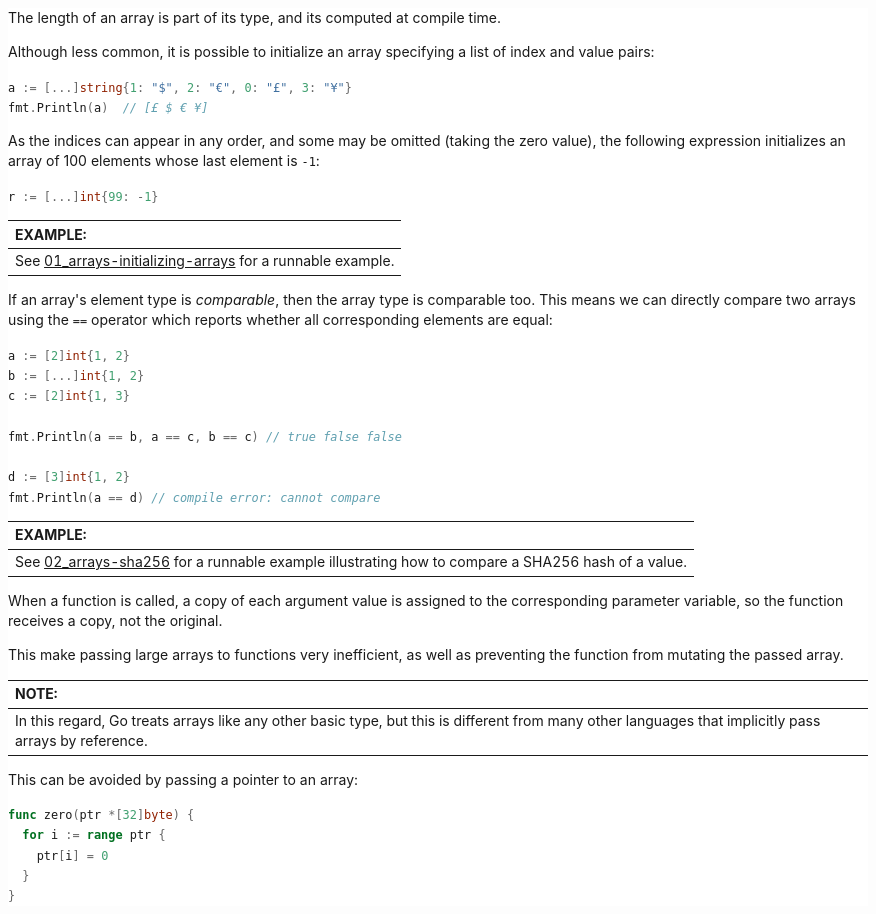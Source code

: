 The length of an array is part of its type, and its computed at compile time.

Although less common, it is possible to initialize an array specifying a list of index and value pairs:

```go
a := [...]string{1: "$", 2: "€", 0: "£", 3: "¥"}
fmt.Println(a)  // [£ $ € ¥]
```

As the indices can appear in any order, and some may be omitted (taking the zero value), the following expression initializes an array of 100 elements whose last element is `-1`:

```go
r := [...]int{99: -1}
```

| EXAMPLE: |
| :------- |
| See [01_arrays-initializing-arrays](01_arrays-initializing-arrays/README.md) for a runnable example. |

If an array's element type is *comparable*, then the array type is comparable too. This means we can directly compare two arrays using the `==` operator which reports whether all corresponding elements are equal:

```go
a := [2]int{1, 2}
b := [...]int{1, 2}
c := [2]int{1, 3}

fmt.Println(a == b, a == c, b == c) // true false false

d := [3]int{1, 2}
fmt.Println(a == d) // compile error: cannot compare
```

| EXAMPLE: |
| :------- |
| See [02_arrays-sha256](02_arrays-sha256/README.md) for a runnable example illustrating how to compare a SHA256 hash of a value. |

When a function is called, a copy of each argument value is assigned to the corresponding parameter variable, so the function receives a copy, not the original.

This make passing large arrays to functions very inefficient, as well as preventing the function from mutating the passed array.

| NOTE: |
| :---- |
| In this regard, Go treats arrays like any other basic type, but this is different from many other languages that implicitly pass arrays by reference. |

This can be avoided by passing a pointer to an array:

```go
func zero(ptr *[32]byte) {
  for i := range ptr {
    ptr[i] = 0
  }
}
```
